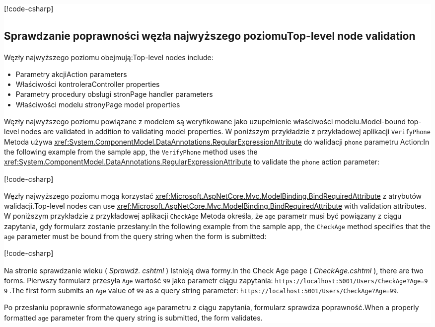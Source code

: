 [!code-csharp[](validation/samples/3.x/ValidationSample/Models/ValidatableMovie.cs?name=snippet_Class&highlight=1,26-34)]

## <a name="top-level-node-validation"></a><span data-ttu-id="d9e96-219">Sprawdzanie poprawności węzła najwyższego poziomu</span><span class="sxs-lookup"><span data-stu-id="d9e96-219">Top-level node validation</span></span>

<span data-ttu-id="d9e96-220">Węzły najwyższego poziomu obejmują:</span><span class="sxs-lookup"><span data-stu-id="d9e96-220">Top-level nodes include:</span></span>

* <span data-ttu-id="d9e96-221">Parametry akcji</span><span class="sxs-lookup"><span data-stu-id="d9e96-221">Action parameters</span></span>
* <span data-ttu-id="d9e96-222">Właściwości kontrolera</span><span class="sxs-lookup"><span data-stu-id="d9e96-222">Controller properties</span></span>
* <span data-ttu-id="d9e96-223">Parametry procedury obsługi stron</span><span class="sxs-lookup"><span data-stu-id="d9e96-223">Page handler parameters</span></span>
* <span data-ttu-id="d9e96-224">Właściwości modelu strony</span><span class="sxs-lookup"><span data-stu-id="d9e96-224">Page model properties</span></span>

<span data-ttu-id="d9e96-225">Węzły najwyższego poziomu powiązane z modelem są weryfikowane jako uzupełnienie właściwości modelu.</span><span class="sxs-lookup"><span data-stu-id="d9e96-225">Model-bound top-level nodes are validated in addition to validating model properties.</span></span> <span data-ttu-id="d9e96-226">W poniższym przykładzie z przykładowej aplikacji `VerifyPhone` Metoda używa <xref:System.ComponentModel.DataAnnotations.RegularExpressionAttribute> do walidacji `phone` parametru Action:</span><span class="sxs-lookup"><span data-stu-id="d9e96-226">In the following example from the sample app, the `VerifyPhone` method uses the <xref:System.ComponentModel.DataAnnotations.RegularExpressionAttribute> to validate the `phone` action parameter:</span></span>

[!code-csharp[](validation/samples/3.x/ValidationSample/Controllers/UsersController.cs?name=snippet_VerifyPhone)]

<span data-ttu-id="d9e96-227">Węzły najwyższego poziomu mogą korzystać <xref:Microsoft.AspNetCore.Mvc.ModelBinding.BindRequiredAttribute> z atrybutów walidacji.</span><span class="sxs-lookup"><span data-stu-id="d9e96-227">Top-level nodes can use <xref:Microsoft.AspNetCore.Mvc.ModelBinding.BindRequiredAttribute> with validation attributes.</span></span> <span data-ttu-id="d9e96-228">W poniższym przykładzie z przykładowej aplikacji `CheckAge` Metoda określa, że `age` parametr musi być powiązany z ciągu zapytania, gdy formularz zostanie przesłany:</span><span class="sxs-lookup"><span data-stu-id="d9e96-228">In the following example from the sample app, the `CheckAge` method specifies that the `age` parameter must be bound from the query string when the form is submitted:</span></span>

[!code-csharp[](validation/samples/3.x/ValidationSample/Controllers/UsersController.cs?name=snippet_CheckAgeSignature)]

<span data-ttu-id="d9e96-229">Na stronie sprawdzanie wieku ( *Sprawdź. cshtml* ) Istnieją dwa formy.</span><span class="sxs-lookup"><span data-stu-id="d9e96-229">In the Check Age page ( *CheckAge.cshtml* ), there are two forms.</span></span> <span data-ttu-id="d9e96-230">Pierwszy formularz przesyła `Age` wartość `99` jako parametr ciągu zapytania: `https://localhost:5001/Users/CheckAge?Age=99` .</span><span class="sxs-lookup"><span data-stu-id="d9e96-230">The first form submits an `Age` value of `99` as a query string parameter: `https://localhost:5001/Users/CheckAge?Age=99`.</span></span>

<span data-ttu-id="d9e96-231">Po przesłaniu poprawnie sformatowanego `age` parametru z ciągu zapytania, formularz sprawdza poprawność.</span><span class="sxs-lookup"><span data-stu-id="d9e96-231">When a properly formatted `age` parameter from the query string is submitted, the form validates.</span></span>
